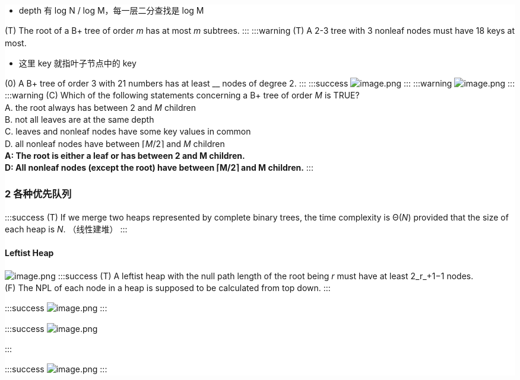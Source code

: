 - depth 有 log N / log M，每一层二分查找是 log M

(T)	The root of a B+ tree of order _m_ has at most _m_ subtrees.
:::
:::warning
(T)	A 2-3 tree with 3 nonleaf nodes must have 18 keys at most.

- 这里 key 就指叶子节点中的 key

(0)	A B+ tree of order 3 with 21 numbers has at least __ nodes of degree 2.
:::
:::success
![image.png](./assets/1625647511502-d3339f20-b033-4ff7-859d-8efbaaadb96c.png)
:::
:::warning
![image.png](./assets/1625648123263-05f1dca6-4ad2-48b3-ab48-c8f3ea0f1973.png)
:::
:::warning
(C)	Which of the following statements concerning a B+ tree of order _M_ is TRUE?<br />A.	the root always has between 2 and _M_ children<br />B.	not all leaves are at the same depth<br />C.	leaves and nonleaf nodes have some key values in common<br />D.	all nonleaf nodes have between ⌈_M_/2⌉ and _M_ children<br />**A: The root is either a leaf or has between 2 and M children.**<br />**D: All nonleaf nodes (except the root) have between **⌈**M/2**⌉** and M children.**
:::
<br />

### 2 各种优先队列
:::success
(T)	If we merge two heaps represented by complete binary trees, the time complexity is Θ(_N_) provided that the size of each heap is _N_.	（线性建堆）
:::


#### Leftist Heap
![image.png](./assets/1625655371254-cd4a0f65-7162-40a1-936c-7f7cd09a5ed5.png)
:::success
(T)	A leftist heap with the null path length of the root being _r_ must have at least 2_r_+1−1 nodes.<br />(F)	The NPL of each node in a heap is supposed to be calculated from top down.
:::

:::success
![image.png](./assets/1620699905227-f2c219ad-2b58-410c-874b-aac69b67e88f.png)
:::

:::success
![image.png](./assets/1620709082812-b39799e0-032d-48a7-9a68-e5bbf44bd24d.png)

:::

:::success
![image.png](./assets/1625656832129-f237396a-6798-4f41-8f9d-93b680524fb9.png)
:::
